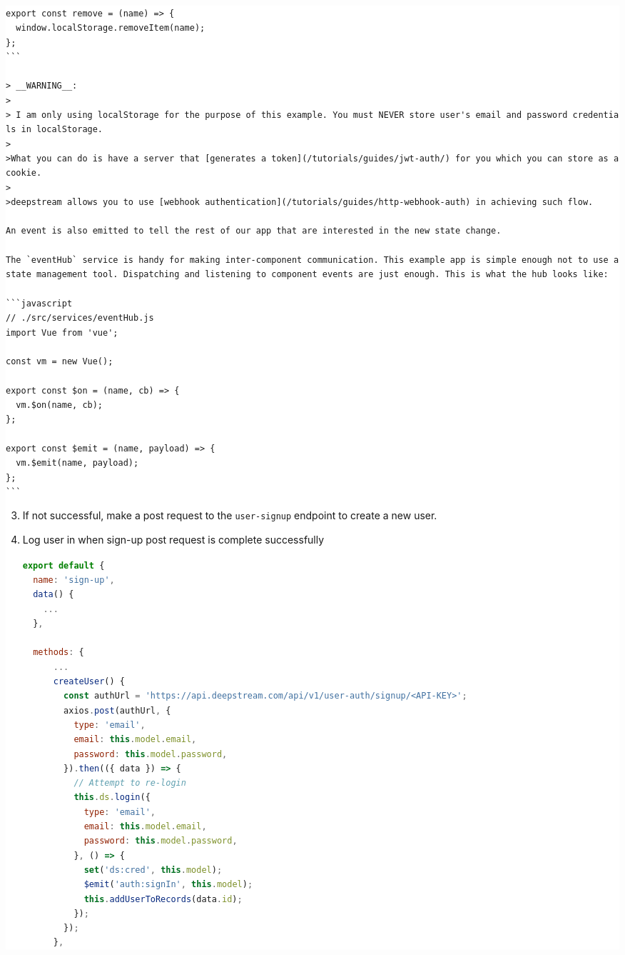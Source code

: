     export const remove = (name) => {
      window.localStorage.removeItem(name);
    };
    ```

    > __WARNING__:
    >
    > I am only using localStorage for the purpose of this example. You must NEVER store user's email and password credentials in localStorage.
    >
    >What you can do is have a server that [generates a token](/tutorials/guides/jwt-auth/) for you which you can store as a cookie.
    >
    >deepstream allows you to use [webhook authentication](/tutorials/guides/http-webhook-auth) in achieving such flow.

    An event is also emitted to tell the rest of our app that are interested in the new state change.

    The `eventHub` service is handy for making inter-component communication. This example app is simple enough not to use a state management tool. Dispatching and listening to component events are just enough. This is what the hub looks like:

    ```javascript
    // ./src/services/eventHub.js
    import Vue from 'vue';

    const vm = new Vue();

    export const $on = (name, cb) => {
      vm.$on(name, cb);
    };

    export const $emit = (name, payload) => {
      vm.$emit(name, payload);
    };
    ```

3. If not successful, make a post request to the `user-signup` endpoint to create a new user.
4. Log user in when sign-up post request is complete successfully

    ```javascript
    export default {
      name: 'sign-up',
      data() {
        ...
      },

      methods: {
          ...
          createUser() {
            const authUrl = 'https://api.deepstream.com/api/v1/user-auth/signup/<API-KEY>';
            axios.post(authUrl, {
              type: 'email',
              email: this.model.email,
              password: this.model.password,
            }).then(({ data }) => {
              // Attempt to re-login
              this.ds.login({
                type: 'email',
                email: this.model.email,
                password: this.model.password,
              }, () => {
                set('ds:cred', this.model);
                $emit('auth:signIn', this.model);
                this.addUserToRecords(data.id);
              });
            });
          },